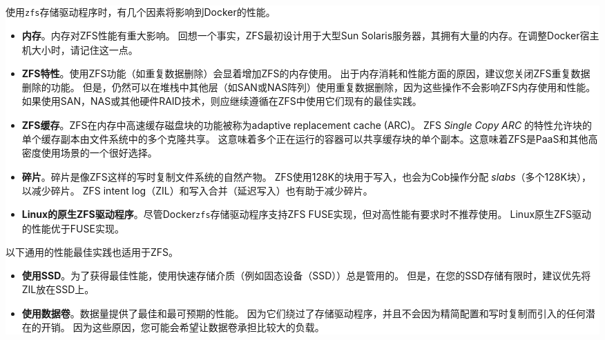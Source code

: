 使用`zfs`存储驱动程序时，有几个因素将影响到Docker的性能。

- **内存**。内存对ZFS性能有重大影响。
回想一个事实，ZFS最初设计用于大型Sun Solaris服务器，其拥有大量的内存。在调整Docker宿主机大小时，请记住这一点。

- **ZFS特性**。使用ZFS功能（如重复数据删除）会显着增加ZFS的内存使用。
出于内存消耗和性能方面的原因，建议您关闭ZFS重复数据删除的功能。
但是，仍然可以在堆栈中其他层（如SAN或NAS阵列）使用重复数据删除，因为这些操作不会影响ZFS内存使用和性能。
如果使用SAN，NAS或其他硬件RAID技术，则应继续遵循在ZFS中使用它们现有的最佳实践。

- **ZFS缓存**。ZFS在内存中高速缓存磁盘块的功能被称为adaptive replacement cache (ARC)。
ZFS *Single Copy ARC* 的特性允许块的单个缓存副本由文件系统中的多个克隆共享。
这意味着多个正在运行的容器可以共享缓存块的单个副本。这意味着ZFS是PaaS和其他高密度使用场景的一个很好选择。

- **碎片**。碎片是像ZFS这样的写时复制文件系统的自然产物。
ZFS使用128K的块用于写入，也会为Cob操作分配 *slabs*（多个128K块），以减少碎片。
ZFS intent log（ZIL）和写入合并（延迟写入）也有助于减少碎片。

- **Linux的原生ZFS驱动程序**。尽管Docker`zfs`存储驱动程序支持ZFS FUSE实现，但对高性能有要求时不推荐使用。
Linux原生ZFS驱动的性能优于FUSE实现。

以下通用的性能最佳实践也适用于ZFS。

- **使用SSD**。为了获得最佳性能，使用快速存储介质（例如固态设备（SSD））总是管用的。
但是，在您的SSD存储有限时，建议优先将ZIL放在SSD上。

- **使用数据卷**。数据量提供了最佳和最可预期的性能。
因为它们绕过了存储驱动程序，并且不会因为精简配置和写时复制而引入的任何潜在的开销。
因为这些原因，您可能会希望让数据卷承担比较大的负载。
